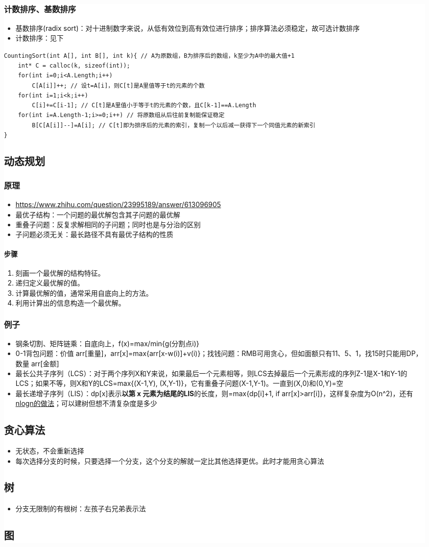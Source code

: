 ### 计数排序、基数排序

-   基数排序(radix sort)：对十进制数字来说，从低有效位到高有效位进行排序；排序算法必须稳定，故可选计数排序
-   计数排序：见下

``` {.wp-block-code}
CountingSort(int A[], int B[], int k){ // A为原数组，B为排序后的数组，k至少为A中的最大值+1
    int* C = calloc(k, sizeof(int));
    for(int i=0;i<A.Length;i++)
        C[A[i]]++; // 设t=A[i]，则C[t]是A里值等于t的元素的个数
    for(int i=1;i<k;i++)
        C[i]+=C[i-1]; // C[t]是A里值小于等于t的元素的个数，且C[k-1]==A.Length
    for(int i=A.Length-1;i>=0;i++) // 将原数组从后往前复制能保证稳定
        B[C[A[i]]--]=A[i]; // C[t]即为排序后的元素的索引，复制一个以后减一获得下一个同值元素的新索引
}
```

动态规划
--------

### 原理

-   https://www.zhihu.com/question/23995189/answer/613096905
-   最优子结构：一个问题的最优解包含其子问题的最优解
-   重叠子问题：反复求解相同的子问题；同时也是与分治的区别
-   子问题必须无关：最长路径不具有最优子结构的性质

#### 步骤

1.  刻画一个最优解的结构特征。
2.  递归定义最优解的值。
3.  计算最优解的值，通常采用自底向上的方法。
4.  利用计算出的信息构造一个最优解。

### 例子

-   钢条切割、矩阵链乘：自底向上，f(x)=max/min{g(分割点i)}
-   0-1背包问题：价值 arr[重量]，arr[x]=max{arr[x-w(i)]+v(i)}；找钱问题：RMB可用贪心，但如面额只有11、5、1，找15时只能用DP，数量 arr[金额]
-   最长公共子序列（LCS）：对于两个序列X和Y来说，如果最后一个元素相等，则LCS去掉最后一个元素形成的序列Z-1是X-1和Y-1的LCS；如果不等，则X和Y的LCS=max{(X-1,Y), (X,Y-1)}，它有重叠子问题(X-1,Y-1)。一直到(X,0)和(0,Y)=空
-   最长递增子序列（LIS）：dp[x]表示**以第 x 元素为结尾的LIS**的长度，则=max{dp[i]+1, if arr[x]\>arr[i]}，这样复杂度为O(n\^2)，还有[nlogn的做法](https://blog.csdn.net/joylnwang/article/details/6766317)；可以建树但想不清复杂度是多少

贪心算法
--------

-   无状态，不会重新选择
-   每次选择分支的时候，只要选择一个分支，这个分支的解就一定比其他选择更优。此时才能用贪心算法

树
--

-   分支无限制的有根树：左孩子右兄弟表示法

图
--
